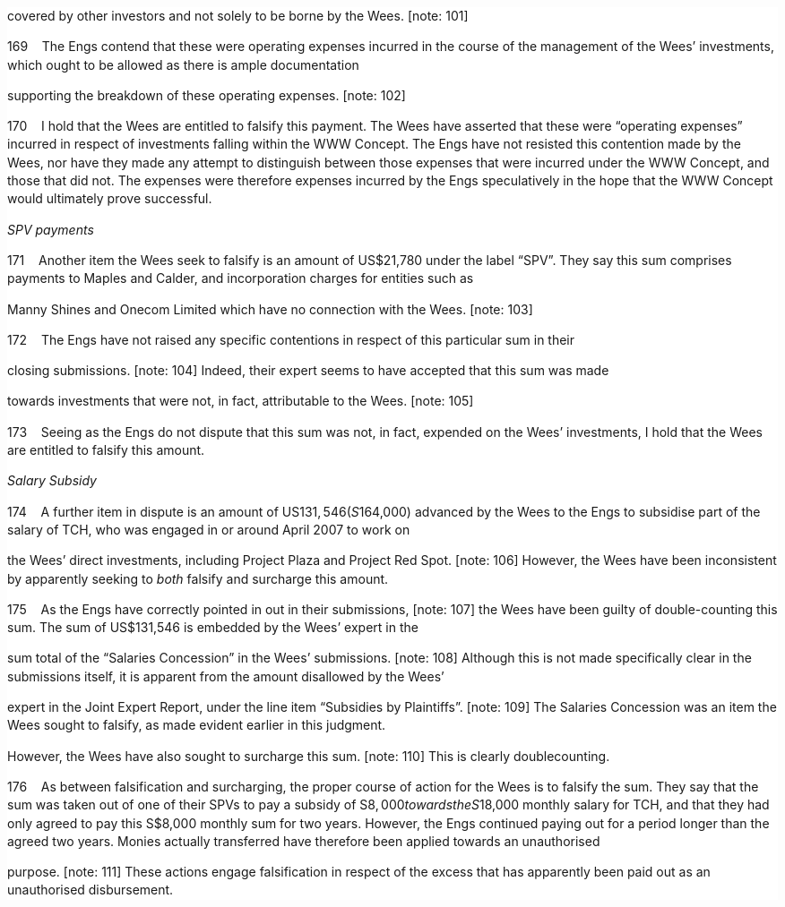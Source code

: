 covered by other investors and not solely to be borne by the Wees. [note: 101] 

169    The Engs contend that these were operating expenses incurred in the course of the management of the Wees’ investments, which ought to be allowed as there is ample documentation 

supporting the breakdown of these operating expenses. [note: 102] 


170    I hold that the Wees are entitled to falsify this payment. The Wees have asserted that these were “operating expenses” incurred in respect of investments falling within the WWW Concept. The Engs have not resisted this contention made by the Wees, nor have they made any attempt to distinguish between those expenses that were incurred under the WWW Concept, and those that did not. The expenses were therefore expenses incurred by the Engs speculatively in the hope that the WWW Concept would ultimately prove successful. 

_SPV payments_ 

171    Another item the Wees seek to falsify is an amount of US$21,780 under the label “SPV”. They say this sum comprises payments to Maples and Calder, and incorporation charges for entities such as 

Manny Shines and Onecom Limited which have no connection with the Wees. [note: 103] 

172    The Engs have not raised any specific contentions in respect of this particular sum in their 

closing submissions. [note: 104] Indeed, their expert seems to have accepted that this sum was made 

towards investments that were not, in fact, attributable to the Wees. [note: 105] 

173    Seeing as the Engs do not dispute that this sum was not, in fact, expended on the Wees’ investments, I hold that the Wees are entitled to falsify this amount. 

_Salary Subsidy_ 

174    A further item in dispute is an amount of US$131,546 (S$164,000) advanced by the Wees to the Engs to subsidise part of the salary of TCH, who was engaged in or around April 2007 to work on 

the Wees’ direct investments, including Project Plaza and Project Red Spot. [note: 106] However, the Wees have been inconsistent by apparently seeking to _both_ falsify and surcharge this amount. 

175    As the Engs have correctly pointed in out in their submissions, [note: 107] the Wees have been guilty of double-counting this sum. The sum of US$131,546 is embedded by the Wees’ expert in the 

sum total of the “Salaries Concession” in the Wees’ submissions. [note: 108] Although this is not made specifically clear in the submissions itself, it is apparent from the amount disallowed by the Wees’ 

expert in the Joint Expert Report, under the line item “Subsidies by Plaintiffs”. [note: 109] The Salaries Concession was an item the Wees sought to falsify, as made evident earlier in this judgment. 

However, the Wees have also sought to surcharge this sum. [note: 110] This is clearly doublecounting. 

176    As between falsification and surcharging, the proper course of action for the Wees is to falsify the sum. They say that the sum was taken out of one of their SPVs to pay a subsidy of S$8,000 towards the S$18,000 monthly salary for TCH, and that they had only agreed to pay this S$8,000 monthly sum for two years. However, the Engs continued paying out for a period longer than the agreed two years. Monies actually transferred have therefore been applied towards an unauthorised 

purpose. [note: 111] These actions engage falsification in respect of the excess that has apparently been paid out as an unauthorised disbursement. 
